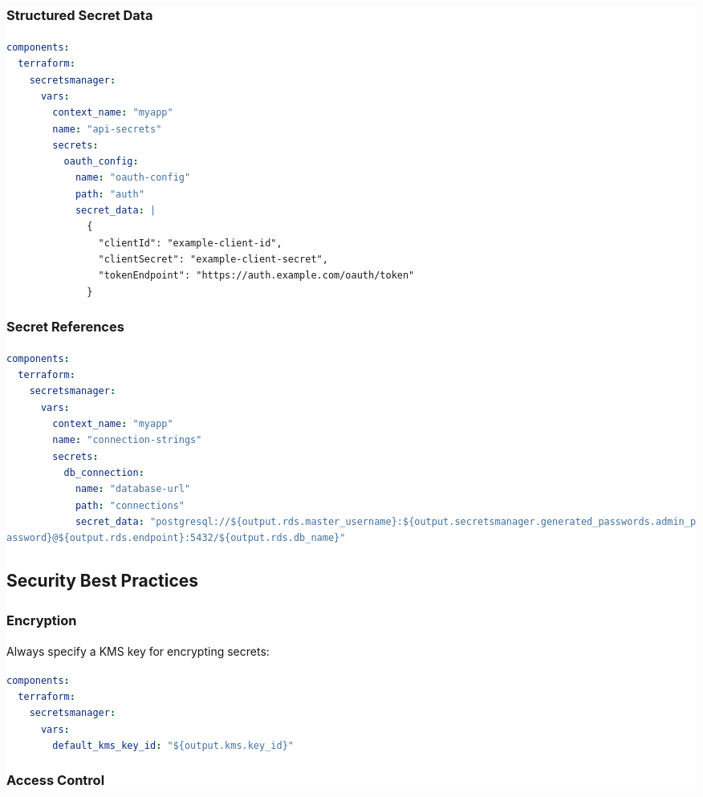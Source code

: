 ### Structured Secret Data

```yaml
components:
  terraform:
    secretsmanager:
      vars:
        context_name: "myapp"
        name: "api-secrets"
        secrets:
          oauth_config:
            name: "oauth-config"
            path: "auth"
            secret_data: |
              {
                "clientId": "example-client-id",
                "clientSecret": "example-client-secret",
                "tokenEndpoint": "https://auth.example.com/oauth/token"
              }
```

### Secret References

```yaml
components:
  terraform:
    secretsmanager:
      vars:
        context_name: "myapp"
        name: "connection-strings"
        secrets:
          db_connection:
            name: "database-url"
            path: "connections"
            secret_data: "postgresql://${output.rds.master_username}:${output.secretsmanager.generated_passwords.admin_password}@${output.rds.endpoint}:5432/${output.rds.db_name}"
```

## Security Best Practices

### Encryption

Always specify a KMS key for encrypting secrets:

```yaml
components:
  terraform:
    secretsmanager:
      vars:
        default_kms_key_id: "${output.kms.key_id}"
```

### Access Control
